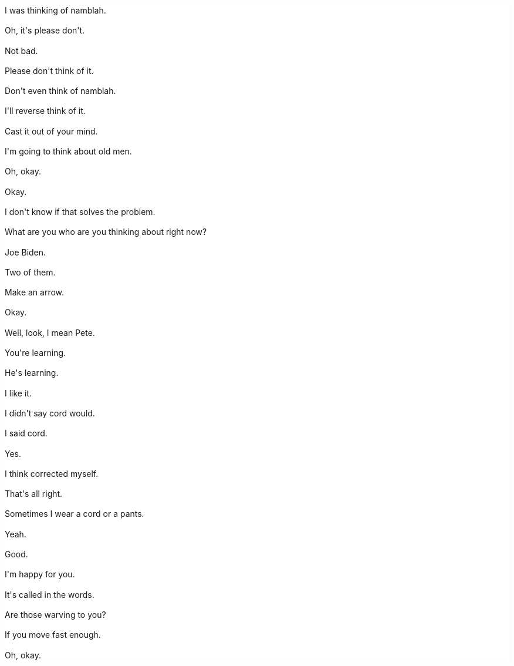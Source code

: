 I was thinking of namblah.

Oh, it's please don't.

Not bad.

Please don't think of it.

Don't even think of namblah.

I'll reverse think of it.

Cast it out of your mind.

I'm going to think about old men.

Oh, okay.

Okay.

I don't know if that solves the problem.

What are you who are you thinking about right now?

Joe Biden.

Two of them.

Make an arrow.

Okay.

Well, look, I mean Pete.

You're learning.

He's learning.

I like it.

I didn't say cord would.

I said cord.

Yes.

I think corrected myself.

That's all right.

Sometimes I wear a cord or a pants.

Yeah.

Good.

I'm happy for you.

It's called in the words.

Are those warving to you?

If you move fast enough.

Oh, okay.
